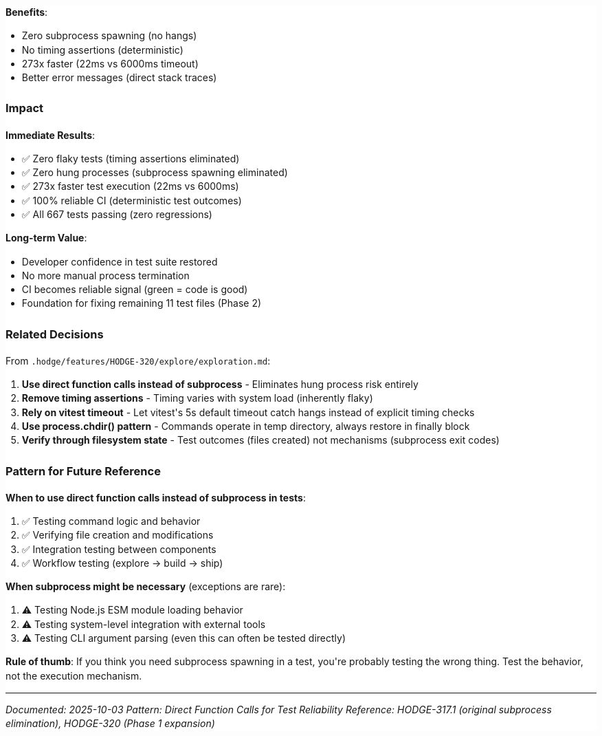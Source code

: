 **Benefits**:
- Zero subprocess spawning (no hangs)
- No timing assertions (deterministic)
- 273x faster (22ms vs 6000ms timeout)
- Better error messages (direct stack traces)

### Impact

**Immediate Results**:
- ✅ Zero flaky tests (timing assertions eliminated)
- ✅ Zero hung processes (subprocess spawning eliminated)
- ✅ 273x faster test execution (22ms vs 6000ms)
- ✅ 100% reliable CI (deterministic test outcomes)
- ✅ All 667 tests passing (zero regressions)

**Long-term Value**:
- Developer confidence in test suite restored
- No more manual process termination
- CI becomes reliable signal (green = code is good)
- Foundation for fixing remaining 11 test files (Phase 2)

### Related Decisions

From `.hodge/features/HODGE-320/explore/exploration.md`:

1. **Use direct function calls instead of subprocess** - Eliminates hung process risk entirely
2. **Remove timing assertions** - Timing varies with system load (inherently flaky)
3. **Rely on vitest timeout** - Let vitest's 5s default timeout catch hangs instead of explicit timing checks
4. **Use process.chdir() pattern** - Commands operate in temp directory, always restore in finally block
5. **Verify through filesystem state** - Test outcomes (files created) not mechanisms (subprocess exit codes)

### Pattern for Future Reference

**When to use direct function calls instead of subprocess in tests**:

1. ✅ Testing command logic and behavior
2. ✅ Verifying file creation and modifications
3. ✅ Integration testing between components
4. ✅ Workflow testing (explore → build → ship)

**When subprocess might be necessary** (exceptions are rare):

1. ⚠️ Testing Node.js ESM module loading behavior
2. ⚠️ Testing system-level integration with external tools
3. ⚠️ Testing CLI argument parsing (even this can often be tested directly)

**Rule of thumb**: If you think you need subprocess spawning in a test, you're probably testing the wrong thing. Test the behavior, not the execution mechanism.

---

_Documented: 2025-10-03_
_Pattern: Direct Function Calls for Test Reliability_
_Reference: HODGE-317.1 (original subprocess elimination), HODGE-320 (Phase 1 expansion)_
